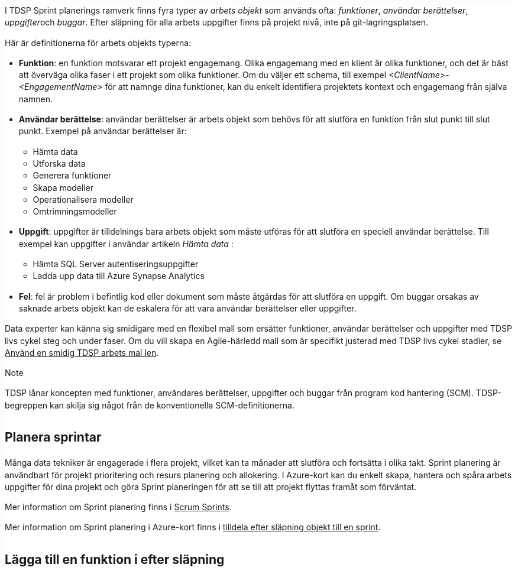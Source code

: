 I TDSP Sprint planerings ramverk finns fyra typer av *arbets objekt* som används ofta: *funktioner*, *användar berättelser*, *uppgifter*och *buggar*. Efter släpning för alla arbets uppgifter finns på projekt nivå, inte på git-lagringsplatsen. 

Här är definitionerna för arbets objekts typerna:

- **Funktion**: en funktion motsvarar ett projekt engagemang. Olika engagemang med en klient är olika funktioner, och det är bäst att överväga olika faser i ett projekt som olika funktioner. Om du väljer ett schema, till exempel *\<ClientName>-\<EngagementName>* för att namnge dina funktioner, kan du enkelt identifiera projektets kontext och engagemang från själva namnen.
  
- **Användar berättelse**: användar berättelser är arbets objekt som behövs för att slutföra en funktion från slut punkt till slut punkt. Exempel på användar berättelser är:
  - Hämta data 
  - Utforska data 
  - Generera funktioner
  - Skapa modeller
  - Operationalisera modeller 
  - Omtrimningsmodeller
  
- **Uppgift**: uppgifter är tilldelnings bara arbets objekt som måste utföras för att slutföra en speciell användar berättelse. Till exempel kan uppgifter i användar artikeln *Hämta data* :
  - Hämta SQL Server autentiseringsuppgifter
  - Ladda upp data till Azure Synapse Analytics
  
- **Fel**: fel är problem i befintlig kod eller dokument som måste åtgärdas för att slutföra en uppgift. Om buggar orsakas av saknade arbets objekt kan de eskalera för att vara användar berättelser eller uppgifter. 

Data experter kan känna sig smidigare med en flexibel mall som ersätter funktioner, användar berättelser och uppgifter med TDSP livs cykel steg och under faser. Om du vill skapa en Agile-härledd mall som är specifikt justerad med TDSP livs cykel stadier, se [Använd en smidig TDSP arbets mal len](#set-up-agile-dsp-6).

> [!NOTE]
> TDSP lånar koncepten med funktioner, användares berättelser, uppgifter och buggar från program kod hantering (SCM). TDSP-begreppen kan skilja sig något från de konventionella SCM-definitionerna.

## <a name="plan-sprints"></a><a name='SprintPlanning-2'></a>Planera sprintar

Många data tekniker är engagerade i flera projekt, vilket kan ta månader att slutföra och fortsätta i olika takt. Sprint planering är användbart för projekt prioritering och resurs planering och allokering. I Azure-kort kan du enkelt skapa, hantera och spåra arbets uppgifter för dina projekt och göra Sprint planeringen för att se till att projekt flyttas framåt som förväntat.

Mer information om Sprint planering finns i [Scrum Sprints](https://en.wikipedia.org/wiki/Scrum_(software_development)#Sprint). 

Mer information om Sprint planering i Azure-kort finns i [tilldela efter släpning objekt till en sprint](/azure/devops/boards/sprints/assign-work-sprint). 

## <a name="add-a-feature-to-the-backlog"></a><a name='AddFeature-3'></a>Lägga till en funktion i efter släpning 
